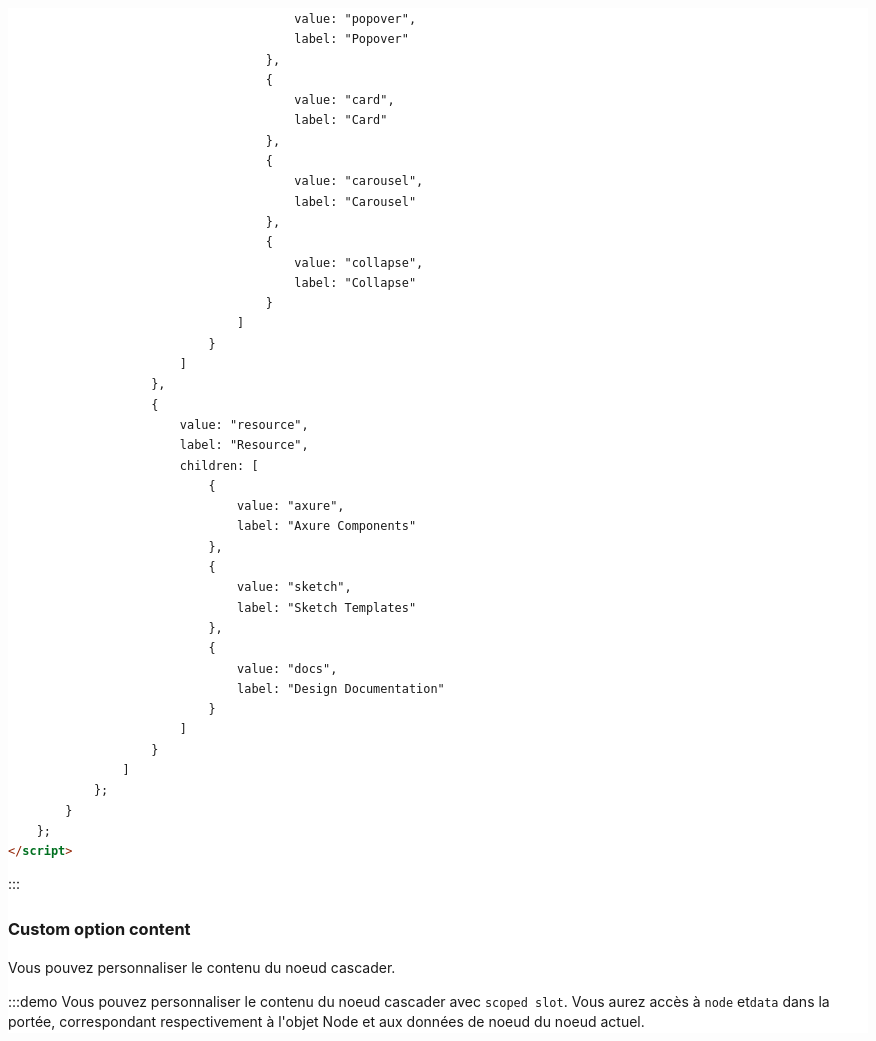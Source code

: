 ```html
										value: "popover",
										label: "Popover"
									},
									{
										value: "card",
										label: "Card"
									},
									{
										value: "carousel",
										label: "Carousel"
									},
									{
										value: "collapse",
										label: "Collapse"
									}
								]
							}
						]
					},
					{
						value: "resource",
						label: "Resource",
						children: [
							{
								value: "axure",
								label: "Axure Components"
							},
							{
								value: "sketch",
								label: "Sketch Templates"
							},
							{
								value: "docs",
								label: "Design Documentation"
							}
						]
					}
				]
			};
		}
	};
</script>
```

:::

### Custom option content

Vous pouvez personnaliser le contenu du noeud cascader.

:::demo Vous pouvez personnaliser le contenu du noeud cascader avec `scoped slot`. Vous aurez accès à `node` et`data` dans la portée, correspondant respectivement à l'objet Node et aux données de noeud du noeud actuel.
